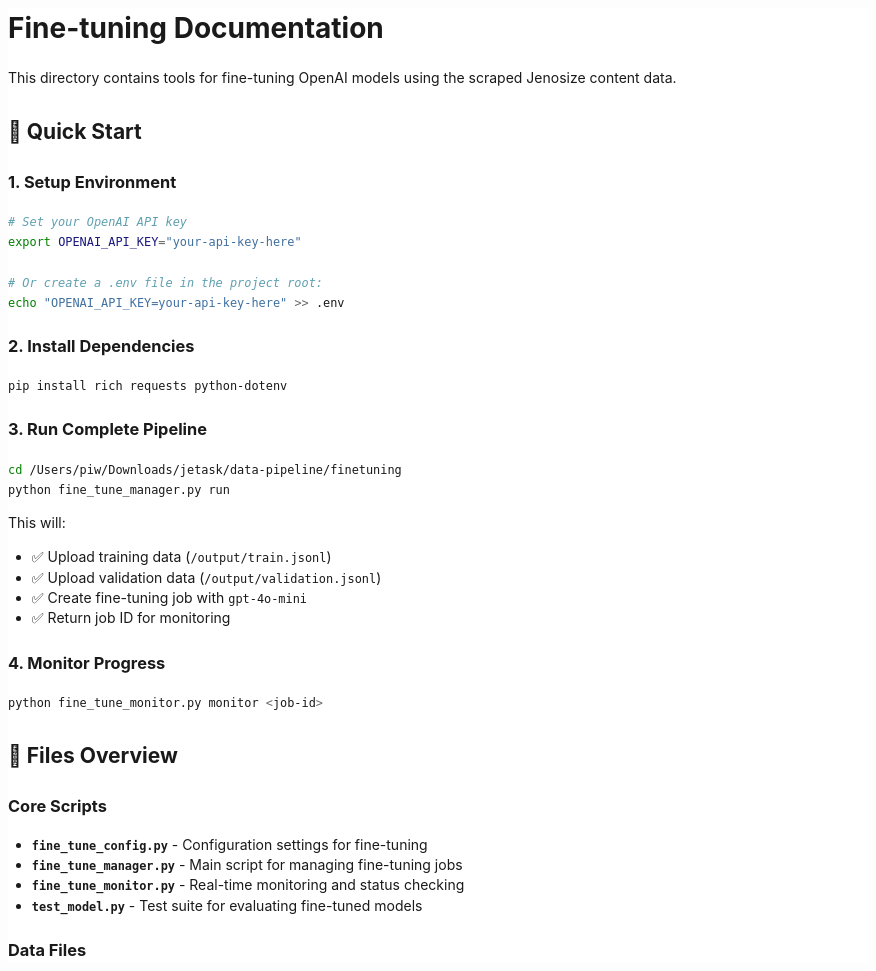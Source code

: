 # Fine-tuning Documentation

This directory contains tools for fine-tuning OpenAI models using the scraped Jenosize content data.

## 🚀 Quick Start

### 1. Setup Environment

```bash
# Set your OpenAI API key
export OPENAI_API_KEY="your-api-key-here"

# Or create a .env file in the project root:
echo "OPENAI_API_KEY=your-api-key-here" >> .env
```

### 2. Install Dependencies

```bash
pip install rich requests python-dotenv
```

### 3. Run Complete Pipeline

```bash
cd /Users/piw/Downloads/jetask/data-pipeline/finetuning
python fine_tune_manager.py run
```

This will:
- ✅ Upload training data (`/output/train.jsonl`)
- ✅ Upload validation data (`/output/validation.jsonl`) 
- ✅ Create fine-tuning job with `gpt-4o-mini`
- ✅ Return job ID for monitoring

### 4. Monitor Progress

```bash
python fine_tune_monitor.py monitor <job-id>
```

## 📁 Files Overview

### Core Scripts

- **`fine_tune_config.py`** - Configuration settings for fine-tuning
- **`fine_tune_manager.py`** - Main script for managing fine-tuning jobs
- **`fine_tune_monitor.py`** - Real-time monitoring and status checking
- **`test_model.py`** - Test suite for evaluating fine-tuned models

### Data Files
